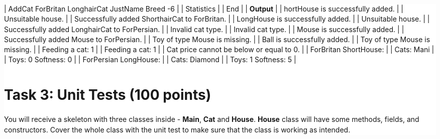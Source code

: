 | AddCat ForBritan LonghairCat JustName Breed -6          |
| Statistics                                              |
| End                                                     |
| **Output** |
| hortHouse is successfully added.                        |
| Unsuitable house.                                       |
| Successfully added ShorthairCat to ForBritan.           |
| LongHouse is successfully added.                        |
| Unsuitable house.                                       |
| Successfully added LonghairCat to ForPersian.           |
| Invalid cat type.                                       |
| Invalid cat type.                                       |
| Mouse is successfully added.                            |
| Successfully added Mouse to ForPersian.                 |
| Toy of type Mouse is missing.                           |
| Ball is successfully added.                             |
| Toy of type Mouse is missing.                           |
| Feeding a cat: 1                                        |
| Feeding a cat: 1                                        |
| Cat price cannot be below or equal to 0.                |
| ForBritan ShortHouse:                                   |
| Cats: Mani                                              |
| Toys: 0 Softness: 0                                     |
| ForPersian LongHouse:                                   |
| Cats: Diamond                                           |
| Toys: 1 Softness: 5                                     |

# Task 3: Unit Tests (100 points)

You will receive a skeleton with three classes inside - **Main**, **Cat** and **House**. **House** class will have some methods, fields, and constructors. 
Cover the whole class with the unit test to make sure that the class is working as intended. 
